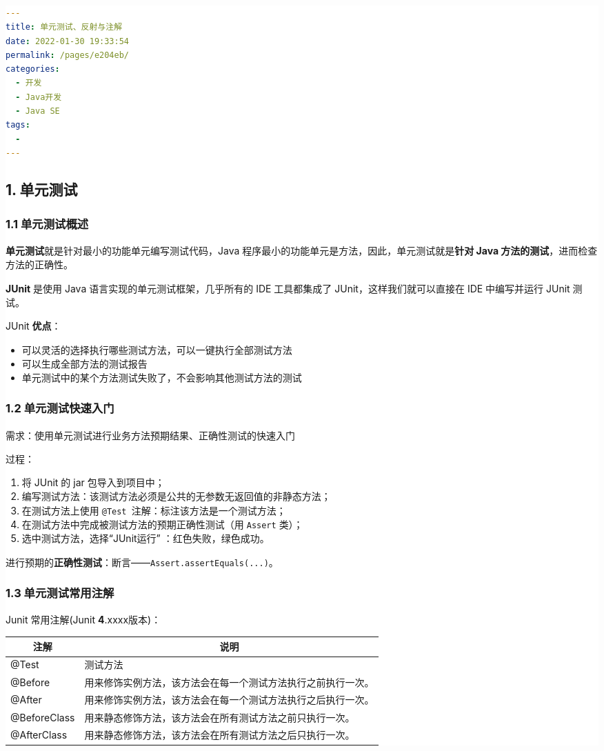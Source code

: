 ```yaml
---
title: 单元测试、反射与注解
date: 2022-01-30 19:33:54
permalink: /pages/e204eb/
categories:
  - 开发
  - Java开发
  - Java SE
tags:
  - 
---
```

## 1. 单元测试

### 1.1 单元测试概述

**单元测试**就是针对最小的功能单元编写测试代码，Java 程序最小的功能单元是方法，因此，单元测试就是**针对 Java 方法的测试**，进而检查方法的正确性。

**JUnit** 是使用 Java 语言实现的单元测试框架，几乎所有的 IDE 工具都集成了 JUnit，这样我们就可以直接在 IDE 中编写并运行 JUnit 测试。

JUnit **优点**：

+ 可以灵活的选择执行哪些测试方法，可以一键执行全部测试方法
+ 可以生成全部方法的测试报告
+ 单元测试中的某个方法测试失败了，不会影响其他测试方法的测试

### 1.2 单元测试快速入门

需求：使用单元测试进行业务方法预期结果、正确性测试的快速入门

过程：

1. 将 JUnit 的 jar 包导入到项目中；
2. 编写测试方法：该测试方法必须是公共的无参数无返回值的非静态方法；
3. 在测试方法上使用 `@Test `注解：标注该方法是一个测试方法；
4. 在测试方法中完成被测试方法的预期正确性测试（用 `Assert` 类）；
5. 选中测试方法，选择“JUnit运行” ：红色失败，绿色成功。

进行预期的**正确性测试**：断言——`Assert.assertEquals(...)`。

### 1.3 单元测试常用注解

Junit 常用注解(Junit **4**.xxxx版本)：

| 注解         | 说明                                                         |
| ------------ | ------------------------------------------------------------ |
| @Test        | 测试方法                                                     |
| @Before      | 用来修饰实例方法，该方法会在每一个测试方法执行之前执行一次。 |
| @After       | 用来修饰实例方法，该方法会在每一个测试方法执行之后执行一次。 |
| @BeforeClass | 用来静态修饰方法，该方法会在所有测试方法之前只执行一次。     |
| @AfterClass  | 用来静态修饰方法，该方法会在所有测试方法之后只执行一次。     |
